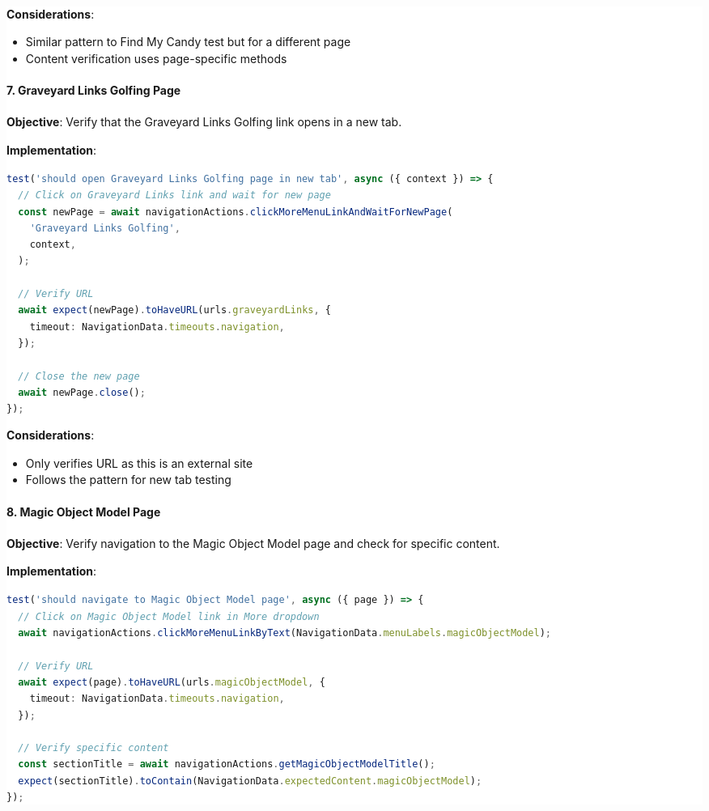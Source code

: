 **Considerations**:

- Similar pattern to Find My Candy test but for a different page
- Content verification uses page-specific methods

#### 7. Graveyard Links Golfing Page

**Objective**: Verify that the Graveyard Links Golfing link opens in a new tab.

**Implementation**:

```typescript
test('should open Graveyard Links Golfing page in new tab', async ({ context }) => {
  // Click on Graveyard Links link and wait for new page
  const newPage = await navigationActions.clickMoreMenuLinkAndWaitForNewPage(
    'Graveyard Links Golfing',
    context,
  );

  // Verify URL
  await expect(newPage).toHaveURL(urls.graveyardLinks, {
    timeout: NavigationData.timeouts.navigation,
  });

  // Close the new page
  await newPage.close();
});
```

**Considerations**:

- Only verifies URL as this is an external site
- Follows the pattern for new tab testing

#### 8. Magic Object Model Page

**Objective**: Verify navigation to the Magic Object Model page and check for specific content.

**Implementation**:

```typescript
test('should navigate to Magic Object Model page', async ({ page }) => {
  // Click on Magic Object Model link in More dropdown
  await navigationActions.clickMoreMenuLinkByText(NavigationData.menuLabels.magicObjectModel);

  // Verify URL
  await expect(page).toHaveURL(urls.magicObjectModel, {
    timeout: NavigationData.timeouts.navigation,
  });

  // Verify specific content
  const sectionTitle = await navigationActions.getMagicObjectModelTitle();
  expect(sectionTitle).toContain(NavigationData.expectedContent.magicObjectModel);
});
```
